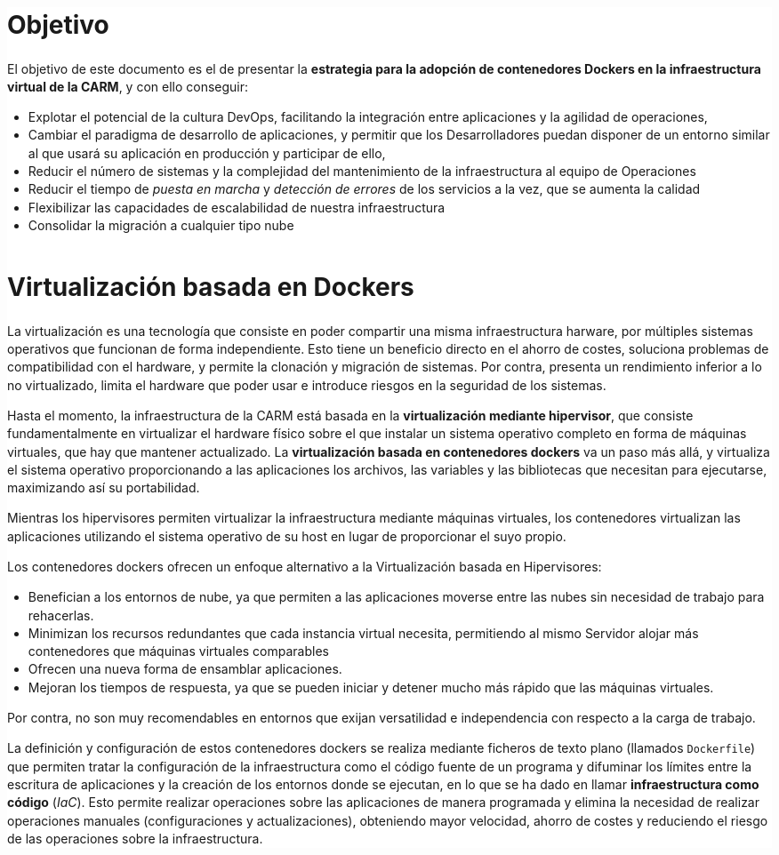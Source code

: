 

# Objetivo

El objetivo de este documento es el de presentar la **estrategia para la adopción de contenedores Dockers en la infraestructura virtual de la CARM**, y con ello conseguir:

* Explotar el potencial de la cultura DevOps, facilitando la integración entre aplicaciones y la agilidad de operaciones, 
* Cambiar el paradigma de desarrollo de aplicaciones, y permitir que los Desarrolladores puedan disponer de un entorno similar al que usará su aplicación en producción y participar de ello,
* Reducir el número de sistemas y la complejidad del mantenimiento de la infraestructura al equipo de Operaciones
* Reducir  el tiempo de *puesta en marcha* y *detección de errores* de los servicios a la vez, que se aumenta la calidad
* Flexibilizar las capacidades de escalabilidad de nuestra infraestructura
* Consolidar la migración a cualquier tipo nube


# Virtualización basada en Dockers

La virtualización es una tecnología que consiste en poder compartir una misma infraestructura harware, por múltiples sistemas operativos que funcionan de forma independiente. Esto tiene un beneficio directo en el ahorro de costes, soluciona  problemas de compatibilidad con el hardware, y permite la clonación y migración de sistemas. Por contra, presenta un rendimiento inferior a lo no virtualizado, limita el hardware que poder usar e introduce riesgos en la seguridad de los sistemas.

Hasta el momento, la infraestructura de la CARM está basada en la **virtualización mediante hipervisor**, que consiste fundamentalmente en virtualizar el hardware físico sobre el que instalar un sistema operativo completo en forma de máquinas virtuales, que hay que mantener actualizado. 
La **virtualización basada en contenedores dockers** va un paso más allá, y virtualiza el sistema operativo proporcionando a las aplicaciones los archivos, las variables y las bibliotecas que necesitan para ejecutarse, maximizando así su portabilidad.

Mientras los hipervisores permiten virtualizar la infraestructura mediante máquinas virtuales, los contenedores virtualizan las aplicaciones utilizando el sistema operativo de su host en lugar de proporcionar el suyo propio.

Los contenedores dockers ofrecen un enfoque alternativo a la Virtualización basada en Hipervisores:

* Benefician a los entornos de nube, ya que permiten a las aplicaciones moverse entre las nubes sin necesidad de trabajo para rehacerlas.
* Minimizan los recursos redundantes que cada instancia virtual necesita, permitiendo al mismo Servidor alojar más contenedores que máquinas virtuales comparables
* Ofrecen una nueva forma de ensamblar aplicaciones.
* Mejoran los tiempos de respuesta, ya que se pueden iniciar y detener mucho más rápido que las máquinas virtuales.

Por contra, no son muy recomendables en entornos que exijan versatilidad e independencia con respecto a la carga de trabajo.

La definición y configuración de estos contenedores dockers se realiza mediante ficheros de texto plano (llamados ```Dockerfile```) que permiten tratar la configuración de la infraestructura como el código fuente de un programa y difuminar los límites entre la escritura de aplicaciones y la creación de los entornos donde se ejecutan, en lo que se ha dado en llamar **infraestructura como código** (*IaC*). Esto permite realizar operaciones sobre las aplicaciones de manera programada y elimina la necesidad de realizar operaciones manuales (configuraciones y actualizaciones), obteniendo mayor velocidad, ahorro de costes y reduciendo el riesgo de las operaciones sobre la infraestructura.
